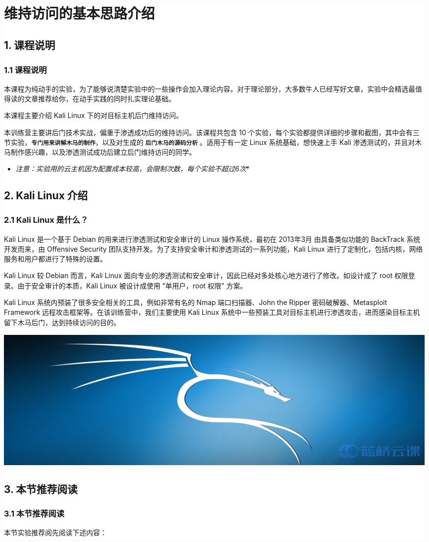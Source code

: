 # 维持访问的基本思路介绍

## 1. 课程说明

### 1.1 课程说明

本课程为纯动手的实验，为了能够说清楚实验中的一些操作会加入理论内容。对于理论部分，大多数牛人已经写好文章，实验中会精选最值得读的文章推荐给你，在动手实践的同时扎实理论基础。

本课程主要介绍 Kali Linux 下的对目标主机后门维持访问。

本训练营主要讲后门技术实战，偏重于渗透成功后的维持访问。该课程共包含 10 个实验，每个实验都提供详细的步骤和截图，其中会有三节实验，**`专门用来讲解木马的制作`**，以及对生成的 **`后门木马的源码分析`** 。适用于有一定 Linux 系统基础，想快速上手 Kali 渗透测试的，并且对木马制作感兴趣，以及渗透测试成功后建立后门维持访问的同学。

- *注意：实验用的云主机因为配置成本较高，会限制次数，每个实验不超过6次**

## 2. Kali Linux 介绍

### 2.1 Kali Linux 是什么？

Kali Linux 是一个基于 Debian 的用来进行渗透测试和安全审计的 Linux 操作系统，最初在 2013年3月 由具备类似功能的 BackTrack 系统开发而来，由 Offensive Security 团队支持开发。为了支持安全审计和渗透测试的一系列功能，Kali Linux 进行了定制化，包括内核，网络服务和用户都进行了特殊的设置。

Kali Linux 较 Debian 而言，Kali Linux 面向专业的渗透测试和安全审计，因此已经对多处核心地方进行了修改。如设计成了 root 权限登录。由于安全审计的本质，Kali Linux 被设计成使用 “单用户，root 权限" 方案。

Kali Linux 系统内预装了很多安全相关的工具，例如非常有名的 Nmap 端口扫描器、John the Ripper 密码破解器、Metasploit Framework 远程攻击框架等。在该训练营中，我们主要使用 Kali Linux 系统中一些预装工具对目标主机进行渗透攻击，进而感染目标主机留下木马后门，达到持续访问的目的。


![图片描述](../imgs/1482281734496.png-wm.png)


## 3. 本节推荐阅读

### 3.1 本节推荐阅读

本节实验推荐阅先阅读下述内容：
